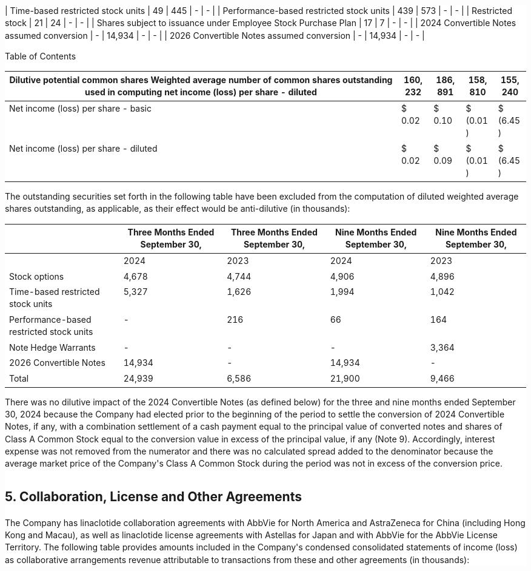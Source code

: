 | Time-based restricted stock units                                            | 49                                 | 445                                | -                                 | -                                 |
| Performance-based restricted stock units                                     | 439                                | 573                                | -                                 | -                                 |
| Restricted stock                                                             | 21                                 | 24                                 | -                                 | -                                 |
| Shares subject to issuance under Employee Stock Purchase Plan                | 17                                 | 7                                  | -                                 | -                                 |
| 2024 Convertible Notes assumed conversion                                    | -                                  | 14,934                             | -                                 | -                                 |
| 2026 Convertible Notes assumed conversion                                    | -                                  | 14,934                             | -                                 | -                                 |

Table of Contents

| Dilutive potential common shares Weighted average number of common shares outstanding used in computing net income (loss) per share - diluted   | 160,232   | 186,891   | 158,810   | 155,240   |
|-------------------------------------------------------------------------------------------------------------------------------------------------|-----------|-----------|-----------|-----------|
| Net income (loss) per share - basic                                                                                                             | $ 0.02    | $ 0.10    | $ (0.01)  | $ (6.45)  |
| Net income (loss) per share - diluted                                                                                                           | $ 0.02    | $ 0.09    | $ (0.01)  | $ (6.45)  |

The outstanding securities set forth in the following table have been excluded from the computation of diluted weighted average shares outstanding, as applicable, as their effect would be anti-dilutive (in thousands):

|                                          | Three Months Ended September 30,   | Three Months Ended September 30,   | Nine Months Ended September 30,   | Nine Months Ended September 30,   |
|------------------------------------------|------------------------------------|------------------------------------|-----------------------------------|-----------------------------------|
|                                          | 2024                               | 2023                               | 2024                              | 2023                              |
| Stock options                            | 4,678                              | 4,744                              | 4,906                             | 4,896                             |
| Time-based restricted stock units        | 5,327                              | 1,626                              | 1,994                             | 1,042                             |
| Performance-based restricted stock units | -                                  | 216                                | 66                                | 164                               |
| Note Hedge Warrants                      | -                                  | -                                  | -                                 | 3,364                             |
| 2026 Convertible Notes                   | 14,934                             | -                                  | 14,934                            | -                                 |
| Total                                    | 24,939                             | 6,586                              | 21,900                            | 9,466                             |

There was no dilutive impact of the 2024 Convertible Notes (as defined below) for the three and nine months ended September 30, 2024 because the Company had elected prior to the beginning of the period to settle the conversion of 2024 Convertible Notes, if any, with a combination settlement of a cash payment equal to the principal value of converted notes and shares of Class A Common Stock equal to the conversion value in excess of the principal value, if any (Note 9). Accordingly, interest expense was not removed from the numerator and there was no calculated spread added to the denominator because the average market price of the Company's Class A Common Stock during the period was not in excess of the conversion price.

## 5. Collaboration, License and Other Agreements

The Company has linaclotide collaboration agreements with AbbVie for North America and AstraZeneca for China (including Hong Kong and Macau), as well as linaclotide license agreements with Astellas for Japan and with AbbVie for the AbbVie License Territory. The following table provides amounts included in the Company's condensed consolidated statements of income (loss) as collaborative arrangements revenue attributable to transactions from these and other agreements (in thousands):

